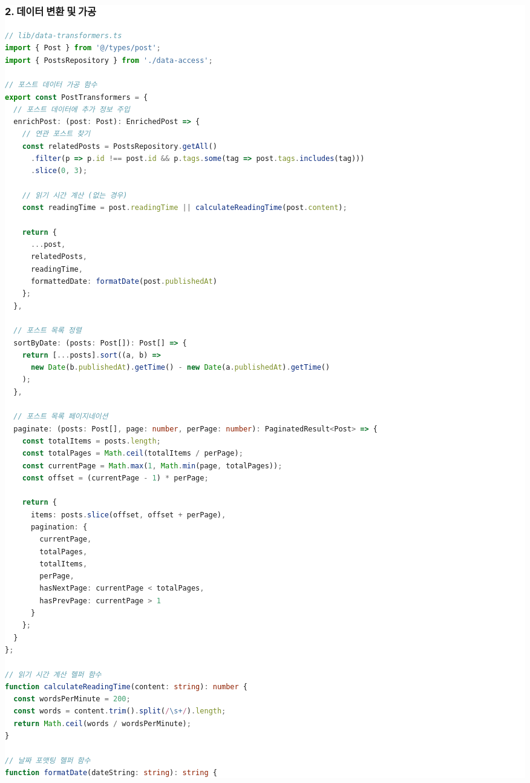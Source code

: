 ### 2. 데이터 변환 및 가공
```typescript
// lib/data-transformers.ts
import { Post } from '@/types/post';
import { PostsRepository } from './data-access';

// 포스트 데이터 가공 함수
export const PostTransformers = {
  // 포스트 데이터에 추가 정보 주입
  enrichPost: (post: Post): EnrichedPost => {
    // 연관 포스트 찾기
    const relatedPosts = PostsRepository.getAll()
      .filter(p => p.id !== post.id && p.tags.some(tag => post.tags.includes(tag)))
      .slice(0, 3);
    
    // 읽기 시간 계산 (없는 경우)
    const readingTime = post.readingTime || calculateReadingTime(post.content);
    
    return {
      ...post,
      relatedPosts,
      readingTime,
      formattedDate: formatDate(post.publishedAt)
    };
  },
  
  // 포스트 목록 정렬
  sortByDate: (posts: Post[]): Post[] => {
    return [...posts].sort((a, b) => 
      new Date(b.publishedAt).getTime() - new Date(a.publishedAt).getTime()
    );
  },
  
  // 포스트 목록 페이지네이션
  paginate: (posts: Post[], page: number, perPage: number): PaginatedResult<Post> => {
    const totalItems = posts.length;
    const totalPages = Math.ceil(totalItems / perPage);
    const currentPage = Math.max(1, Math.min(page, totalPages));
    const offset = (currentPage - 1) * perPage;
    
    return {
      items: posts.slice(offset, offset + perPage),
      pagination: {
        currentPage,
        totalPages,
        totalItems,
        perPage,
        hasNextPage: currentPage < totalPages,
        hasPrevPage: currentPage > 1
      }
    };
  }
};

// 읽기 시간 계산 헬퍼 함수
function calculateReadingTime(content: string): number {
  const wordsPerMinute = 200;
  const words = content.trim().split(/\s+/).length;
  return Math.ceil(words / wordsPerMinute);
}

// 날짜 포맷팅 헬퍼 함수
function formatDate(dateString: string): string {
```